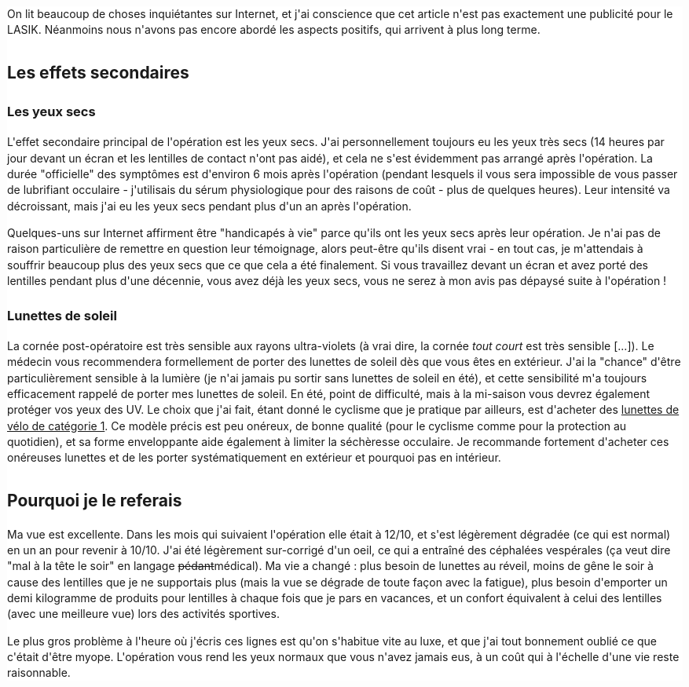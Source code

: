 On lit beaucoup de choses inquiétantes sur Internet, et j'ai conscience que cet article n'est pas exactement une publicité pour le LASIK. Néanmoins nous n'avons pas encore abordé les aspects positifs, qui arrivent à plus long terme.

## Les effets secondaires

### Les yeux secs 

L'effet secondaire principal de l'opération est les yeux secs. J'ai personnellement toujours eu les yeux très secs (14 heures par jour devant un écran et les lentilles de contact n'ont pas aidé), et cela ne s'est évidemment pas arrangé après l'opération. La durée "officielle" des symptômes est d'environ 6 mois après l'opération (pendant lesquels il vous sera impossible de vous passer de lubrifiant occulaire - j'utilisais du sérum physiologique pour des raisons de coût - plus de quelques heures). Leur intensité va décroissant, mais j'ai eu les yeux secs pendant plus d'un an après l'opération.

Quelques-uns sur Internet affirment être "handicapés à vie" parce qu'ils ont les yeux secs après leur opération. Je n'ai pas de raison particulière de remettre en question leur témoignage, alors peut-être qu'ils disent vrai - en tout cas, je m'attendais à souffrir beaucoup plus des yeux secs que ce que cela a été finalement. Si vous travaillez devant un écran et avez porté des lentilles pendant plus d'une décennie, vous avez déjà les yeux secs, vous ne serez à mon avis pas dépaysé suite à l'opération !

### Lunettes de soleil

La cornée post-opératoire est très sensible aux rayons ultra-violets (à vrai dire, la cornée *tout court* est très sensible [...]). Le médecin vous recommendera formellement de porter des lunettes de soleil dès que vous êtes en extérieur. J'ai la "chance" d'être particulièrement sensible à la lumière (je n'ai jamais pu sortir sans lunettes de soleil en été), et cette sensibilité m'a toujours efficacement rappelé de porter mes lunettes de soleil.
En été, point de difficulté, mais à la mi-saison vous devrez également protéger vos yeux des UV. Le choix que j'ai fait, étant donné le cyclisme que je pratique par ailleurs, est d'acheter des [lunettes de vélo de catégorie 1](http://www.decathlon.fr/arenberg-cat1-id_8118519.html). Ce modèle précis est peu onéreux, de bonne qualité (pour le cyclisme comme pour la protection au quotidien), et sa forme enveloppante aide également à limiter la séchèresse occulaire. Je recommande fortement d'acheter ces onéreuses lunettes et de les porter systématiquement en extérieur et pourquoi pas en intérieur.

## Pourquoi je le referais

Ma vue est excellente. Dans les mois qui suivaient l'opération elle était à 12/10, et s'est légèrement dégradée (ce qui est normal) en un an pour revenir à 10/10. J'ai été légèrement sur-corrigé d'un oeil, ce qui a entraîné des céphalées vespérales (ça veut dire "mal à la tête le soir" en langage <s>pédant</s>médical).
Ma vie a changé : plus besoin de lunettes au réveil, moins de gêne le soir à cause des lentilles que je ne supportais plus (mais la vue se dégrade de toute façon avec la fatigue), plus besoin d'emporter un demi kilogramme de produits pour lentilles à chaque fois que je pars en vacances, et un confort équivalent à celui des lentilles (avec une meilleure vue) lors des activités sportives.

Le plus gros problème à l'heure où j'écris ces lignes est qu'on s'habitue vite au luxe, et que j'ai tout bonnement oublié ce que c'était d'être myope. L'opération vous rend les yeux normaux que vous n'avez jamais eus, à un coût qui à l'échelle d'une vie reste raisonnable.
